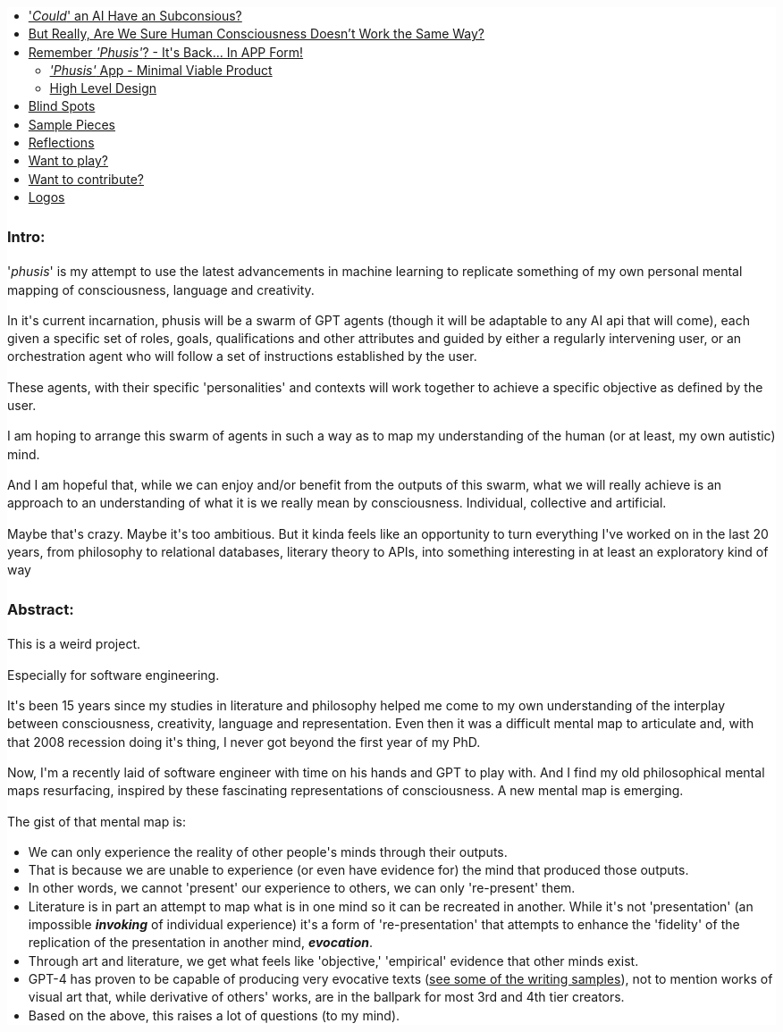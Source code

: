   - ['*Could*' an AI Have an Subconsious?](#could-an-ai-have-an-subconsious)
  - [But Really, Are We Sure Human Consciousness Doesn’t Work the Same Way?](#but-really-are-we-sure-human-consciousness-doesnt-work-the-same-way)
- [Remember *'Phusis'*? - It's Back... In APP Form!](#remember-phusis---its-back-in-app-form)
  - [*'Phusis'* App - Minimal Viable Product](#phusis-app---minimal-viable-product)
  - [High Level Design](#high-level-design)
- [Blind Spots](#blind-spots)
- [Sample Pieces](#sample-pieces)
- [Reflections](#reflections)
- [Want to play?](#want-to-play)
- [Want to contribute?](#want-to-contribute)
- [Logos](#logos)

### Intro:

'*phusis*' is my attempt to use the latest advancements in machine learning to replicate something of my own personal mental mapping of consciousness, language and creativity.

In it's current incarnation, phusis will be a swarm of GPT agents (though it will be adaptable to any AI api that will come), each given a specific set of roles, goals, qualifications and other attributes and guided by either a regularly intervening user, or an orchestration agent who will follow a set of instructions established by the user.

These agents, with their specific 'personalities' and contexts will work together to achieve a specific objective as defined by the user.

I am hoping to arrange this swarm of agents in such a way as to map my understanding of the human (or at least, my own autistic) mind. 

And I am hopeful that, while we can enjoy and/or benefit from the outputs of this swarm, what we will really achieve is an approach to an understanding of what it is we really mean by consciousness. Individual, collective and artificial.

Maybe that's crazy. Maybe it's too ambitious. But it kinda feels like an opportunity to turn everything I've worked on in the last 20 years, from philosophy to relational databases, literary theory to APIs, into something interesting in at least an exploratory kind of way

### Abstract:

This is a weird project.

Especially for software engineering.

It's been 15 years since my studies in literature and philosophy helped me come to my own understanding of the interplay between consciousness, creativity, language and representation. Even then it was a difficult mental map to articulate and, with that 2008 recession doing it's thing, I never got beyond the first year of my PhD.

Now, I'm a recently laid of software engineer with time on his hands and GPT to play with. And I find my old philosophical mental maps resurfacing, inspired by these fascinating representations of consciousness. A new mental map is emerging.

The gist of that mental map is:
- We can only experience the reality of other people's minds through their outputs.
- That is because we are unable to experience (or even have evidence for) the mind that produced those outputs.
- In other words, we cannot 'present' our experience to others, we can only 're-present' them.
- Literature is in part an attempt to map what is in one mind so it can be recreated in another. While it's not 'presentation' (an impossible ***invoking*** of individual experience) it's a form of 're-presentation' that attempts to enhance the 'fidelity' of the replication of the presentation in another mind, ***evocation***.
- Through art and literature, we get what feels like 'objective,' 'empirical' evidence that other minds exist.
- GPT-4 has proven to be capable of producing very evocative texts ([see some of the writing samples](#sample-pieces)), not to mention works of visual art that, while derivative of others' works, are in the ballpark for most 3rd and 4th tier creators. 
- Based on the above, this raises a lot of questions (to my mind).